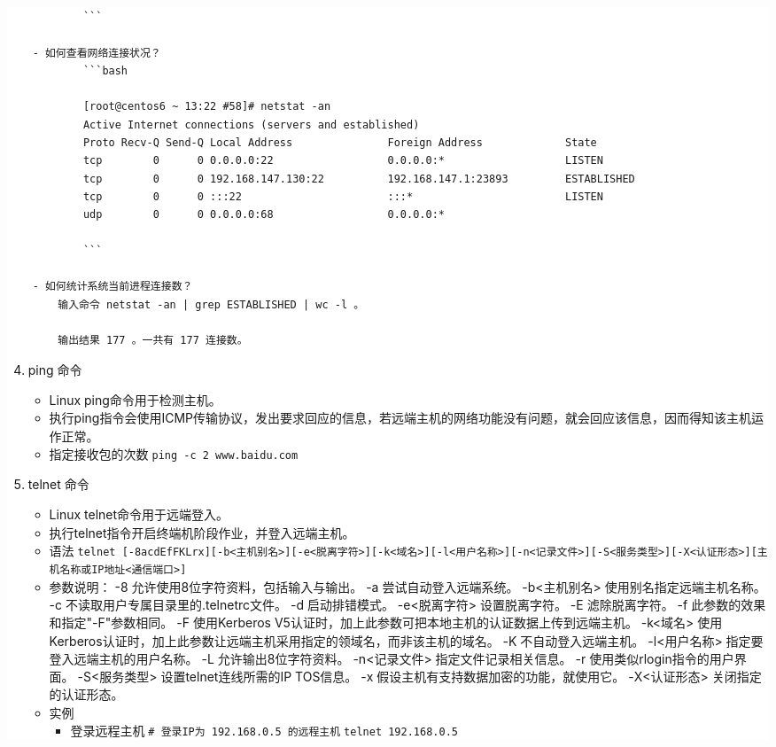                 ```

        - 如何查看网络连接状况？
                ```bash

                [root@centos6 ~ 13:22 #58]# netstat -an
                Active Internet connections (servers and established)
                Proto Recv-Q Send-Q Local Address               Foreign Address             State
                tcp        0      0 0.0.0.0:22                  0.0.0.0:*                   LISTEN
                tcp        0      0 192.168.147.130:22          192.168.147.1:23893         ESTABLISHED
                tcp        0      0 :::22                       :::*                        LISTEN
                udp        0      0 0.0.0.0:68                  0.0.0.0:*

                ```

        - 如何统计系统当前进程连接数？
            输入命令 netstat -an | grep ESTABLISHED | wc -l 。

            输出结果 177 。一共有 177 连接数。

4. ping 命令
    - Linux ping命令用于检测主机。
    - 执行ping指令会使用ICMP传输协议，发出要求回应的信息，若远端主机的网络功能没有问题，就会回应该信息，因而得知该主机运作正常。
    - 指定接收包的次数
        `ping -c 2 www.baidu.com`

5. telnet 命令
    - Linux telnet命令用于远端登入。
    - 执行telnet指令开启终端机阶段作业，并登入远端主机。
    - 语法
        `telnet [-8acdEfFKLrx][-b<主机别名>][-e<脱离字符>][-k<域名>][-l<用户名称>][-n<记录文件>][-S<服务类型>][-X<认证形态>][主机名称或IP地址<通信端口>]`
    - 参数说明：
        -8 允许使用8位字符资料，包括输入与输出。
        -a 尝试自动登入远端系统。
        -b<主机别名> 使用别名指定远端主机名称。
        -c 不读取用户专属目录里的.telnetrc文件。
        -d 启动排错模式。
        -e<脱离字符> 设置脱离字符。
        -E 滤除脱离字符。
        -f 此参数的效果和指定"-F"参数相同。
        -F 使用Kerberos V5认证时，加上此参数可把本地主机的认证数据上传到远端主机。
        -k<域名> 使用Kerberos认证时，加上此参数让远端主机采用指定的领域名，而非该主机的域名。
        -K 不自动登入远端主机。
        -l<用户名称> 指定要登入远端主机的用户名称。
        -L 允许输出8位字符资料。
        -n<记录文件> 指定文件记录相关信息。
        -r 使用类似rlogin指令的用户界面。
        -S<服务类型> 设置telnet连线所需的IP TOS信息。
        -x 假设主机有支持数据加密的功能，就使用它。
        -X<认证形态> 关闭指定的认证形态。
    - 实例
        - 登录远程主机
            `# 登录IP为 192.168.0.5 的远程主机`
            `telnet 192.168.0.5`
